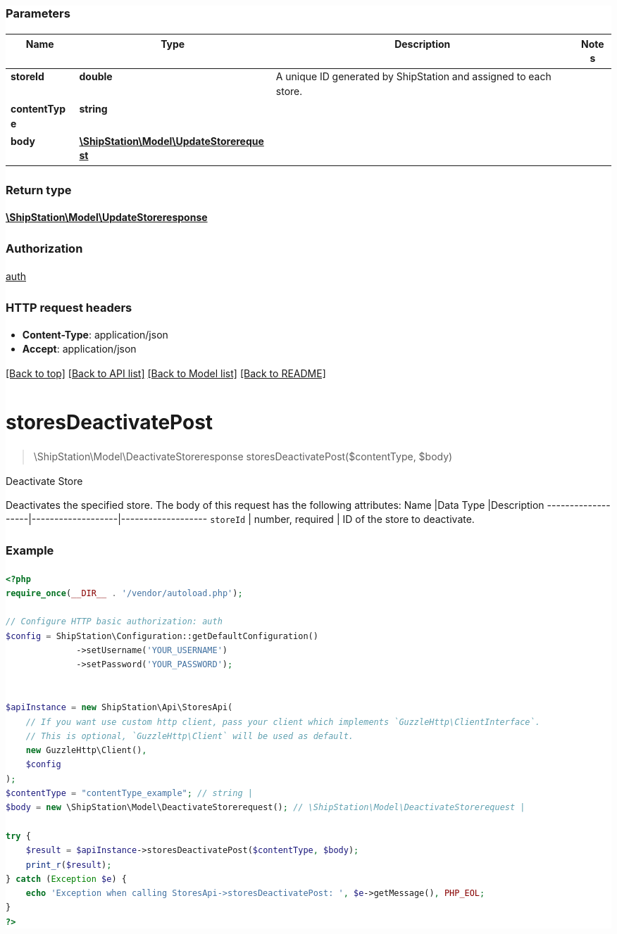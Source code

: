 ### Parameters

Name | Type | Description  | Notes
------------- | ------------- | ------------- | -------------
 **storeId** | **double**| A unique ID generated by ShipStation and assigned to each store. |
 **contentType** | **string**|  |
 **body** | [**\ShipStation\Model\UpdateStorerequest**](../Model/UpdateStorerequest.md)|  |

### Return type

[**\ShipStation\Model\UpdateStoreresponse**](../Model/UpdateStoreresponse.md)

### Authorization

[auth](../../README.md#auth)

### HTTP request headers

 - **Content-Type**: application/json
 - **Accept**: application/json

[[Back to top]](#) [[Back to API list]](../../README.md#documentation-for-api-endpoints) [[Back to Model list]](../../README.md#documentation-for-models) [[Back to README]](../../README.md)

# **storesDeactivatePost**
> \ShipStation\Model\DeactivateStoreresponse storesDeactivatePost($contentType, $body)

Deactivate Store

Deactivates the specified store. The body of this request has the following attributes: Name               |Data Type          |Description -------------------|-------------------|------------------- ``storeId``  | number, required | ID of the store to deactivate.

### Example
```php
<?php
require_once(__DIR__ . '/vendor/autoload.php');

// Configure HTTP basic authorization: auth
$config = ShipStation\Configuration::getDefaultConfiguration()
              ->setUsername('YOUR_USERNAME')
              ->setPassword('YOUR_PASSWORD');


$apiInstance = new ShipStation\Api\StoresApi(
    // If you want use custom http client, pass your client which implements `GuzzleHttp\ClientInterface`.
    // This is optional, `GuzzleHttp\Client` will be used as default.
    new GuzzleHttp\Client(),
    $config
);
$contentType = "contentType_example"; // string | 
$body = new \ShipStation\Model\DeactivateStorerequest(); // \ShipStation\Model\DeactivateStorerequest | 

try {
    $result = $apiInstance->storesDeactivatePost($contentType, $body);
    print_r($result);
} catch (Exception $e) {
    echo 'Exception when calling StoresApi->storesDeactivatePost: ', $e->getMessage(), PHP_EOL;
}
?>
```
